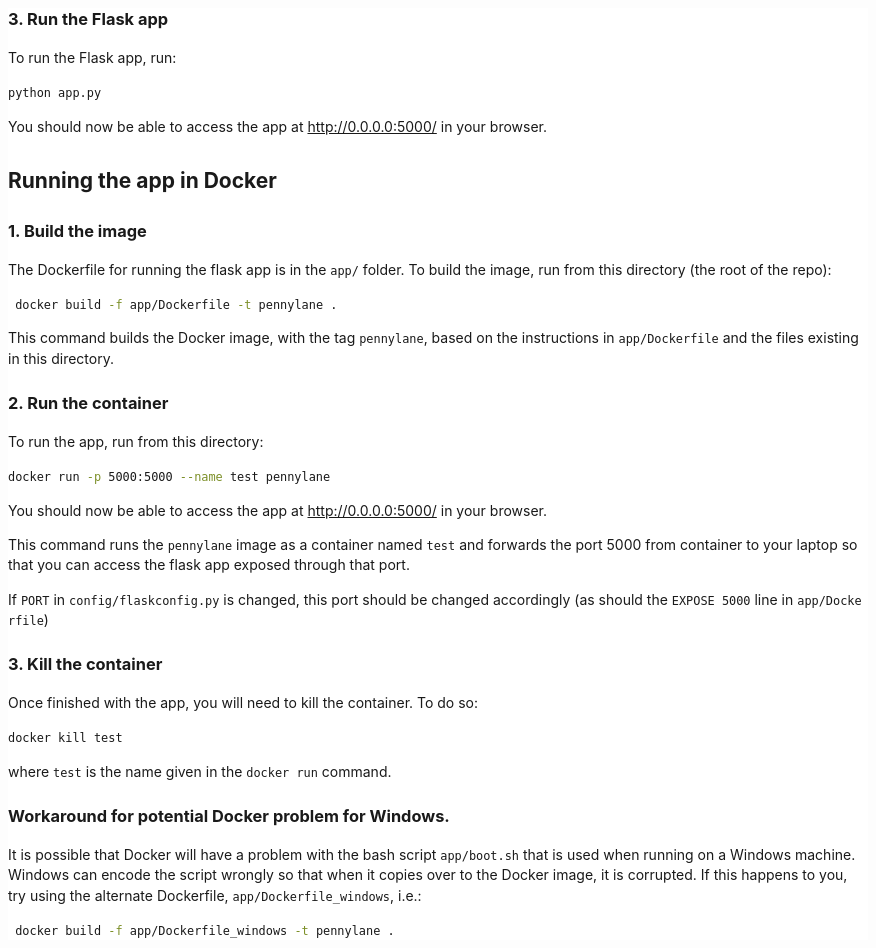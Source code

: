 ### 3. Run the Flask app 

To run the Flask app, run: 

```bash
python app.py
```

You should now be able to access the app at http://0.0.0.0:5000/ in your browser.

## Running the app in Docker 

### 1. Build the image 

The Dockerfile for running the flask app is in the `app/` folder. To build the image, run from this directory (the root of the repo): 

```bash
 docker build -f app/Dockerfile -t pennylane .
```

This command builds the Docker image, with the tag `pennylane`, based on the instructions in `app/Dockerfile` and the files existing in this directory.
 
### 2. Run the container 

To run the app, run from this directory: 

```bash
docker run -p 5000:5000 --name test pennylane
```
You should now be able to access the app at http://0.0.0.0:5000/ in your browser.

This command runs the `pennylane` image as a container named `test` and forwards the port 5000 from container to your laptop so that you can access the flask app exposed through that port. 

If `PORT` in `config/flaskconfig.py` is changed, this port should be changed accordingly (as should the `EXPOSE 5000` line in `app/Dockerfile`)

### 3. Kill the container 

Once finished with the app, you will need to kill the container. To do so: 

```bash
docker kill test 
```

where `test` is the name given in the `docker run` command.

### Workaround for potential Docker problem for Windows.

It is possible that Docker will have a problem with the bash script `app/boot.sh` that is used when running on a Windows machine. Windows can encode the script wrongly so that when it copies over to the Docker image, it is corrupted. If this happens to you, try using the alternate Dockerfile, `app/Dockerfile_windows`, i.e.:

```bash
 docker build -f app/Dockerfile_windows -t pennylane .
```
